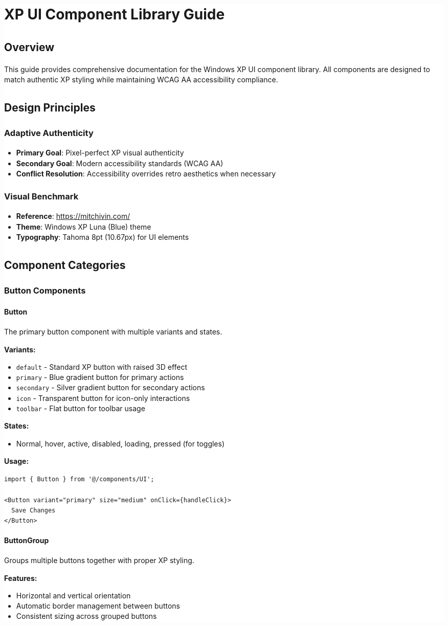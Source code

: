 # XP UI Component Library Guide

## Overview

This guide provides comprehensive documentation for the Windows XP UI component library. All components are designed to match authentic XP styling while maintaining WCAG AA accessibility compliance.

## Design Principles

### Adaptive Authenticity
- **Primary Goal**: Pixel-perfect XP visual authenticity
- **Secondary Goal**: Modern accessibility standards (WCAG AA)
- **Conflict Resolution**: Accessibility overrides retro aesthetics when necessary

### Visual Benchmark
- **Reference**: https://mitchivin.com/
- **Theme**: Windows XP Luna (Blue) theme
- **Typography**: Tahoma 8pt (10.67px) for UI elements

## Component Categories

### Button Components

#### Button
The primary button component with multiple variants and states.

**Variants:**
- `default` - Standard XP button with raised 3D effect
- `primary` - Blue gradient button for primary actions
- `secondary` - Silver gradient button for secondary actions
- `icon` - Transparent button for icon-only interactions
- `toolbar` - Flat button for toolbar usage

**States:**
- Normal, hover, active, disabled, loading, pressed (for toggles)

**Usage:**
```tsx
import { Button } from '@/components/UI';

<Button variant="primary" size="medium" onClick={handleClick}>
  Save Changes
</Button>
```

#### ButtonGroup
Groups multiple buttons together with proper XP styling.

**Features:**
- Horizontal and vertical orientation
- Automatic border management between buttons
- Consistent sizing across grouped buttons
